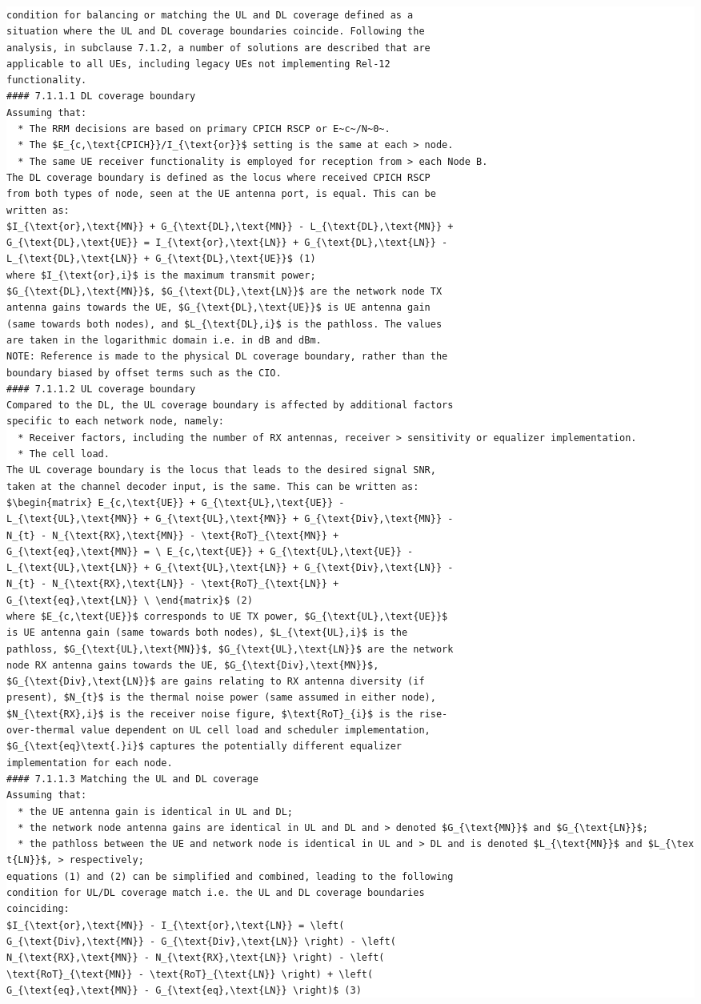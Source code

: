 ```{=html}
condition for balancing or matching the UL and DL coverage defined as a
situation where the UL and DL coverage boundaries coincide. Following the
analysis, in subclause 7.1.2, a number of solutions are described that are
applicable to all UEs, including legacy UEs not implementing Rel-12
functionality.
#### 7.1.1.1 DL coverage boundary
Assuming that:
  * The RRM decisions are based on primary CPICH RSCP or E~c~/N~0~.
  * The $E_{c,\text{CPICH}}/I_{\text{or}}$ setting is the same at each > node.
  * The same UE receiver functionality is employed for reception from > each Node B.
The DL coverage boundary is defined as the locus where received CPICH RSCP
from both types of node, seen at the UE antenna port, is equal. This can be
written as:
$I_{\text{or},\text{MN}} + G_{\text{DL},\text{MN}} - L_{\text{DL},\text{MN}} +
G_{\text{DL},\text{UE}} = I_{\text{or},\text{LN}} + G_{\text{DL},\text{LN}} -
L_{\text{DL},\text{LN}} + G_{\text{DL},\text{UE}}$ (1)
where $I_{\text{or},i}$ is the maximum transmit power;
$G_{\text{DL},\text{MN}}$, $G_{\text{DL},\text{LN}}$ are the network node TX
antenna gains towards the UE, $G_{\text{DL},\text{UE}}$ is UE antenna gain
(same towards both nodes), and $L_{\text{DL},i}$ is the pathloss. The values
are taken in the logarithmic domain i.e. in dB and dBm.
NOTE: Reference is made to the physical DL coverage boundary, rather than the
boundary biased by offset terms such as the CIO.
#### 7.1.1.2 UL coverage boundary
Compared to the DL, the UL coverage boundary is affected by additional factors
specific to each network node, namely:
  * Receiver factors, including the number of RX antennas, receiver > sensitivity or equalizer implementation.
  * The cell load.
The UL coverage boundary is the locus that leads to the desired signal SNR,
taken at the channel decoder input, is the same. This can be written as:
$\begin{matrix} E_{c,\text{UE}} + G_{\text{UL},\text{UE}} -
L_{\text{UL},\text{MN}} + G_{\text{UL},\text{MN}} + G_{\text{Div},\text{MN}} -
N_{t} - N_{\text{RX},\text{MN}} - \text{RoT}_{\text{MN}} +
G_{\text{eq},\text{MN}} = \ E_{c,\text{UE}} + G_{\text{UL},\text{UE}} -
L_{\text{UL},\text{LN}} + G_{\text{UL},\text{LN}} + G_{\text{Div},\text{LN}} -
N_{t} - N_{\text{RX},\text{LN}} - \text{RoT}_{\text{LN}} +
G_{\text{eq},\text{LN}} \ \end{matrix}$ (2)
where $E_{c,\text{UE}}$ corresponds to UE TX power, $G_{\text{UL},\text{UE}}$
is UE antenna gain (same towards both nodes), $L_{\text{UL},i}$ is the
pathloss, $G_{\text{UL},\text{MN}}$, $G_{\text{UL},\text{LN}}$ are the network
node RX antenna gains towards the UE, $G_{\text{Div},\text{MN}}$,
$G_{\text{Div},\text{LN}}$ are gains relating to RX antenna diversity (if
present), $N_{t}$ is the thermal noise power (same assumed in either node),
$N_{\text{RX},i}$ is the receiver noise figure, $\text{RoT}_{i}$ is the rise-
over-thermal value dependent on UL cell load and scheduler implementation,
$G_{\text{eq}\text{.}i}$ captures the potentially different equalizer
implementation for each node.
#### 7.1.1.3 Matching the UL and DL coverage
Assuming that:
  * the UE antenna gain is identical in UL and DL;
  * the network node antenna gains are identical in UL and DL and > denoted $G_{\text{MN}}$ and $G_{\text{LN}}$;
  * the pathloss between the UE and network node is identical in UL and > DL and is denoted $L_{\text{MN}}$ and $L_{\text{LN}}$, > respectively;
equations (1) and (2) can be simplified and combined, leading to the following
condition for UL/DL coverage match i.e. the UL and DL coverage boundaries
coinciding:
$I_{\text{or},\text{MN}} - I_{\text{or},\text{LN}} = \left(
G_{\text{Div},\text{MN}} - G_{\text{Div},\text{LN}} \right) - \left(
N_{\text{RX},\text{MN}} - N_{\text{RX},\text{LN}} \right) - \left(
\text{RoT}_{\text{MN}} - \text{RoT}_{\text{LN}} \right) + \left(
G_{\text{eq},\text{MN}} - G_{\text{eq},\text{LN}} \right)$ (3)
```